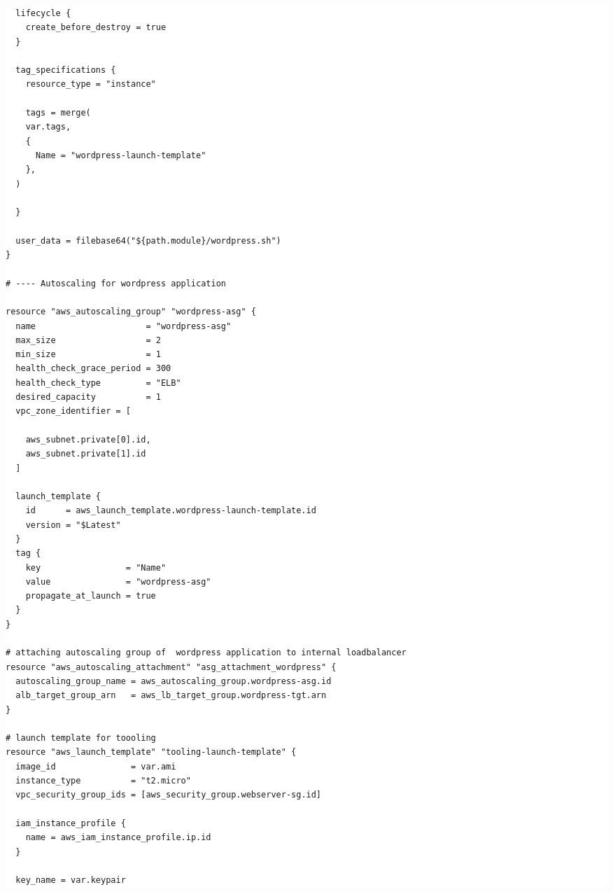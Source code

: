 ```
  lifecycle {
    create_before_destroy = true
  }

  tag_specifications {
    resource_type = "instance"

    tags = merge(
    var.tags,
    {
      Name = "wordpress-launch-template"
    },
  )

  }

  user_data = filebase64("${path.module}/wordpress.sh")
}

# ---- Autoscaling for wordpress application

resource "aws_autoscaling_group" "wordpress-asg" {
  name                      = "wordpress-asg"
  max_size                  = 2
  min_size                  = 1
  health_check_grace_period = 300
  health_check_type         = "ELB"
  desired_capacity          = 1
  vpc_zone_identifier = [

    aws_subnet.private[0].id,
    aws_subnet.private[1].id
  ]

  launch_template {
    id      = aws_launch_template.wordpress-launch-template.id
    version = "$Latest"
  }
  tag {
    key                 = "Name"
    value               = "wordpress-asg"
    propagate_at_launch = true
  }
}

# attaching autoscaling group of  wordpress application to internal loadbalancer
resource "aws_autoscaling_attachment" "asg_attachment_wordpress" {
  autoscaling_group_name = aws_autoscaling_group.wordpress-asg.id
  alb_target_group_arn   = aws_lb_target_group.wordpress-tgt.arn
}

# launch template for toooling
resource "aws_launch_template" "tooling-launch-template" {
  image_id               = var.ami
  instance_type          = "t2.micro"
  vpc_security_group_ids = [aws_security_group.webserver-sg.id]

  iam_instance_profile {
    name = aws_iam_instance_profile.ip.id
  }

  key_name = var.keypair

```